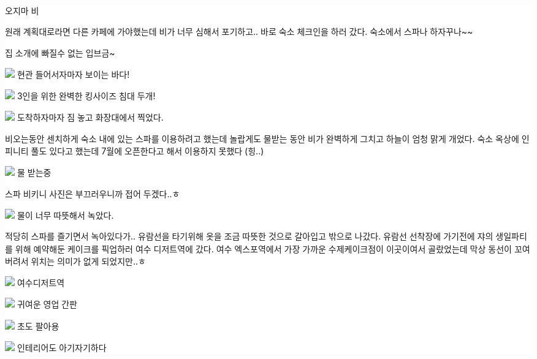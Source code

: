 <iframe title="'Déjà vu'에서 업로드한 동영상" width="640" height="360" src="[https://play-tv.kakao.com/embed/player/cliplink/419717008?service=player_share](https://play-tv.kakao.com/embed/player/cliplink/419717008?service=player_share "https://play-tv.kakao.com/embed/player/cliplink/419717008?service=player_share")" allowfullscreen frameborder="0" scrolling="no" allow="autoplay; fullscreen; encrypted-media"></iframe>

오지마 비

<iframe title="'Déjà vu'에서 업로드한 동영상" width="640" height="360" src="[https://play-tv.kakao.com/embed/player/cliplink/419717097?service=player_share](https://play-tv.kakao.com/embed/player/cliplink/419717097?service=player_share "https://play-tv.kakao.com/embed/player/cliplink/419717097?service=player_share")" allowfullscreen frameborder="0" scrolling="no" allow="autoplay; fullscreen; encrypted-media"></iframe>

원래 계획대로라면 다른 카페에 가야했는데 비가 너무 심해서 포기하고.. 바로 숙소 체크인을 하러 갔다. 숙소에서 스파나 하자꾸나\~\~

집 소개에 빠질수 없는 입브금\~

![](https://blog.kakaocdn.net/dn/c30Cly/btq56dNbm0j/KKROHSP9uroqD2bi1yY24k/img.jpg)
현관 들어서자마자 보이는 바다!

![](https://blog.kakaocdn.net/dn/bWrn58/btq530HPOf5/keOWISomAG8Zk7RW8Qcnk1/img.jpg)
3인을 위한 완벽한 킹사이즈 침대 두개!

![](https://blog.kakaocdn.net/dn/b1Rcru/btq52ov6XdW/gQ0PKVwQVj5laCQZQkR2O1/img.jpg)
도착하자마자 짐 놓고 화장대에서 찍었다.

비오는동안 센치하게 숙소 내에 있는 스파를 이용하려고 했는데 놀랍게도 물받는 동안 비가 완벽하게 그치고 하늘이 엄청 맑게 개었다. 숙소 옥상에 인피니티 풀도 있다고 했는데 7월에 오픈한다고 해서 이용하지 못했다 (힝..)

![](https://blog.kakaocdn.net/dn/cARYLQ/btq54pm3W7u/nNyi6WVxo5xZ8xNsO5uRVk/img.jpg)
물 받는중

스파 비키니 사진은 부끄러우니까 접어 두겠다..ㅎ


![](https://blog.kakaocdn.net/dn/WTVFH/btq56dl80b0/jFARf6b6wo7fMYpGhZVXy0/img.jpg)
물이 너무 따뜻해서 녹았다.

적당히 스파를 즐기면서 녹아있다가.. 유람선을 타기위해 옷을 조금 따뜻한 것으로 갈아입고 밖으로 나갔다. 유람선 선착장에 가기전에 쟈의 생일파티를 위해 예약해둔 케이크를 픽업하러 여수 디저트역에 갔다. 여수 엑스포역에서 가장 가까운 수제케이크점이 이곳이여서 골랐었는데 막상 동선이 꼬여버려서 위치는 의미가 없게 되었지만..ㅎ

![](https://blog.kakaocdn.net/dn/Q3alQ/btq54VlJQQe/720Syzz8ywGTEOk6nPbxb0/img.jpg)
여수디저트역

![](https://blog.kakaocdn.net/dn/bwoVZy/btq52paJwGM/tI6l6K058KhWAV8nw63Xbk/img.jpg)
귀여운 영업 간판

![](https://blog.kakaocdn.net/dn/JEGTS/btq53vVBD89/JrlQa8ggpTpDtrKinYM1k0/img.jpg)
초도 팔아용

![](https://blog.kakaocdn.net/dn/Ae7KY/btq56dNbnnu/LKt1m4GDIpUHk6IxrksMKk/img.jpg)
인테리어도 아기자기하다
